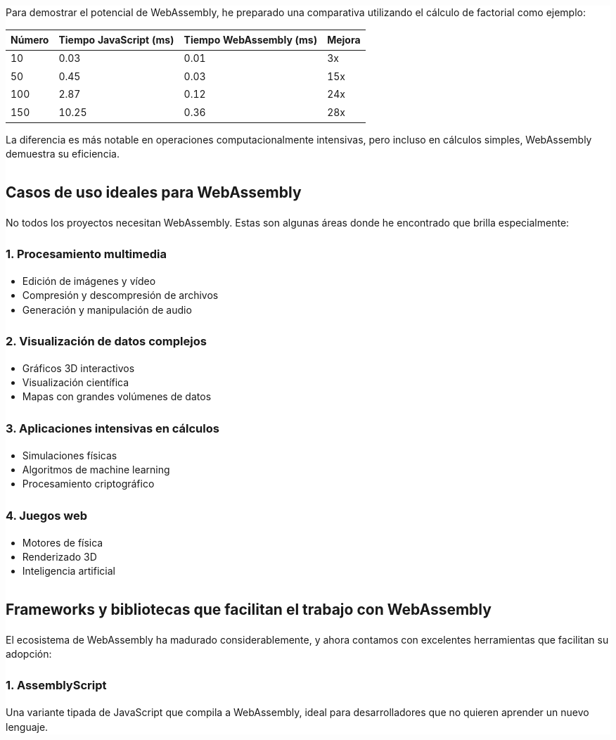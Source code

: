 Para demostrar el potencial de WebAssembly, he preparado una comparativa utilizando el cálculo de factorial como ejemplo:

| Número | Tiempo JavaScript (ms) | Tiempo WebAssembly (ms) | Mejora |
|--------|------------------------|--------------------------|--------|
| 10     | 0.03                   | 0.01                     | 3x     |
| 50     | 0.45                   | 0.03                     | 15x    |
| 100    | 2.87                   | 0.12                     | 24x    |
| 150    | 10.25                  | 0.36                     | 28x    |

La diferencia es más notable en operaciones computacionalmente intensivas, pero incluso en cálculos simples, WebAssembly demuestra su eficiencia.

## Casos de uso ideales para WebAssembly

No todos los proyectos necesitan WebAssembly. Estas son algunas áreas donde he encontrado que brilla especialmente:

### 1. Procesamiento multimedia
- Edición de imágenes y vídeo
- Compresión y descompresión de archivos
- Generación y manipulación de audio

### 2. Visualización de datos complejos
- Gráficos 3D interactivos
- Visualización científica
- Mapas con grandes volúmenes de datos

### 3. Aplicaciones intensivas en cálculos
- Simulaciones físicas
- Algoritmos de machine learning
- Procesamiento criptográfico

### 4. Juegos web
- Motores de física
- Renderizado 3D
- Inteligencia artificial

## Frameworks y bibliotecas que facilitan el trabajo con WebAssembly

El ecosistema de WebAssembly ha madurado considerablemente, y ahora contamos con excelentes herramientas que facilitan su adopción:

### 1. AssemblyScript
Una variante tipada de JavaScript que compila a WebAssembly, ideal para desarrolladores que no quieren aprender un nuevo lenguaje.
